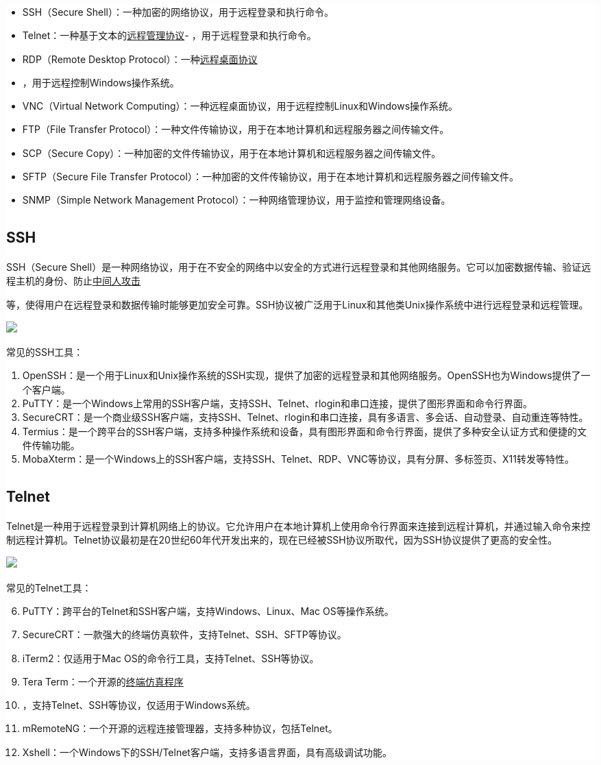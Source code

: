 
- SSH（Secure Shell）：一种加密的网络协议，用于远程登录和执行命令。
- Telnet：一种基于文本的[远程管理协议](https://zhida.zhihu.com/search?content_id=572546091&content_type=Answer&match_order=1&q=%E8%BF%9C%E7%A8%8B%E7%AE%A1%E7%90%86%E5%8D%8F%E8%AE%AE&zhida_source=entity)- ，用于远程登录和执行命令。
- RDP（Remote Desktop Protocol）：一种[远程桌面协议](https://zhida.zhihu.com/search?content_id=572546091&content_type=Answer&match_order=1&q=%E8%BF%9C%E7%A8%8B%E6%A1%8C%E9%9D%A2%E5%8D%8F%E8%AE%AE&zhida_source=entity)

- ，用于远程控制Windows操作系统。
- VNC（Virtual Network Computing）：一种远程桌面协议，用于远程控制Linux和Windows操作系统。
- FTP（File Transfer Protocol）：一种文件传输协议，用于在本地计算机和远程服务器之间传输文件。
- SCP（Secure Copy）：一种加密的文件传输协议，用于在本地计算机和远程服务器之间传输文件。
- SFTP（Secure File Transfer Protocol）：一种加密的文件传输协议，用于在本地计算机和远程服务器之间传输文件。
- SNMP（Simple Network Management Protocol）：一种网络管理协议，用于监控和管理网络设备。

## SSH

SSH（Secure Shell）是一种网络协议，用于在不安全的网络中以安全的方式进行远程登录和其他网络服务。它可以加密数据传输、验证远程主机的身份、防止[中间人攻击](https://zhida.zhihu.com/search?content_id=572546091&content_type=Answer&match_order=1&q=%E4%B8%AD%E9%97%B4%E4%BA%BA%E6%94%BB%E5%87%BB&zhida_source=entity)

等，使得用户在远程登录和数据传输时能够更加安全可靠。SSH协议被广泛用于Linux和其他类Unix操作系统中进行远程登录和远程管理。

![](https://pic1.zhimg.com/80/v2-7a8ee744834489813f2900efce803c41_720w.webp?source=2c26e567)

常见的SSH工具：

1. OpenSSH：是一个用于Linux和Unix操作系统的SSH实现，提供了加密的远程登录和其他网络服务。OpenSSH也为Windows提供了一个客户端。
2. PuTTY：是一个Windows上常用的SSH客户端，支持SSH、Telnet、rlogin和串口连接，提供了图形界面和命令行界面。
3. SecureCRT：是一个商业级SSH客户端，支持SSH、Telnet、rlogin和串口连接，具有多语言、多会话、自动登录、自动重连等特性。
4. Termius：是一个跨平台的SSH客户端，支持多种操作系统和设备，具有图形界面和命令行界面，提供了多种安全认证方式和便捷的文件传输功能。
5. MobaXterm：是一个Windows上的SSH客户端，支持SSH、Telnet、RDP、VNC等协议，具有分屏、多标签页、X11转发等特性。

  

## Telnet

Telnet是一种用于远程登录到计算机网络上的协议。它允许用户在本地计算机上使用命令行界面来连接到远程计算机，并通过输入命令来控制远程计算机。Telnet协议最初是在20世纪60年代开发出来的，现在已经被SSH协议所取代，因为SSH协议提供了更高的安全性。

![](https://picx.zhimg.com/80/v2-43c5b9545ef84bc4b00a0908e49cff78_720w.webp?source=2c26e567)

常见的Telnet工具：

6. PuTTY：跨平台的Telnet和SSH客户端，支持Windows、Linux、Mac OS等操作系统。
7. SecureCRT：一款强大的终端仿真软件，支持Telnet、SSH、SFTP等协议。
8. iTerm2：仅适用于Mac OS的命令行工具，支持Telnet、SSH等协议。
9. Tera Term：一个开源的[终端仿真程序](https://zhida.zhihu.com/search?content_id=572546091&content_type=Answer&match_order=1&q=%E7%BB%88%E7%AB%AF%E4%BB%BF%E7%9C%9F%E7%A8%8B%E5%BA%8F&zhida_source=entity)

10. ，支持Telnet、SSH等协议，仅适用于Windows系统。
11. mRemoteNG：一个开源的远程连接管理器，支持多种协议，包括Telnet。
12. Xshell：一个Windows下的SSH/Telnet客户端，支持多语言界面，具有高级调试功能。
